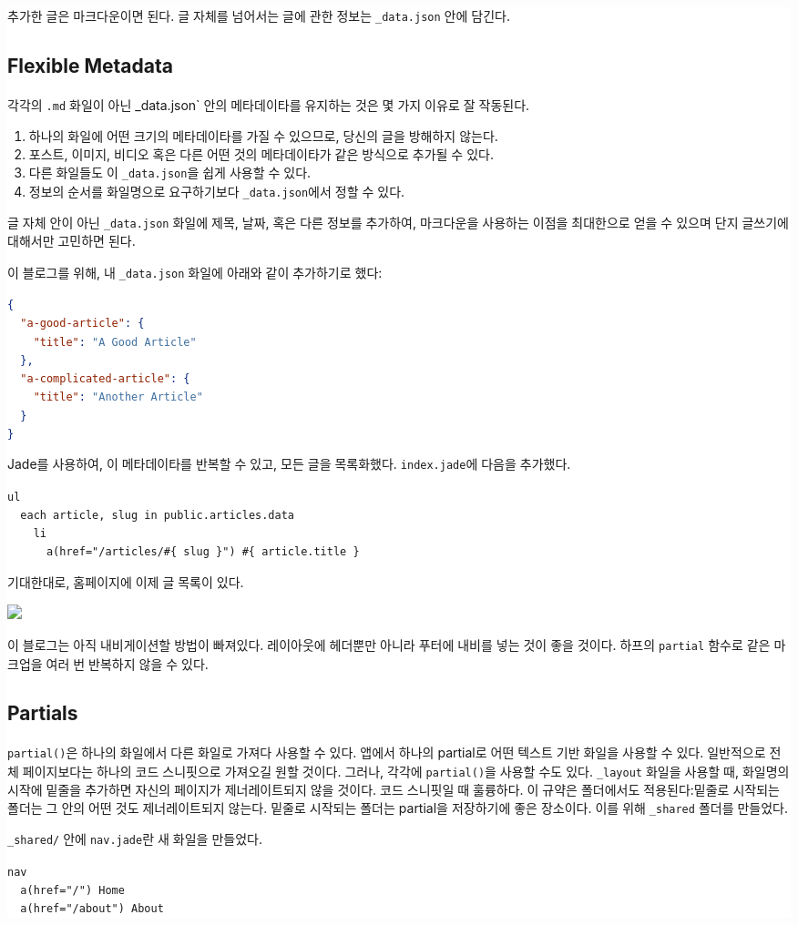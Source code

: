 추가한 글은 마크다운이면 된다. 글 자체를 넘어서는 글에 관한 정보는 `_data.json` 안에 담긴다.

## Flexible Metadata

각각의 `.md` 화일이 아닌  _data.json` 안의 메타데이타를 유지하는 것은 몇 가지 이유로 잘 작동된다.

1.  하나의 화일에 어떤 크기의 메타데이타를 가질 수 있으므로, 당신의 글을 방해하지 않는다.
2.  포스트, 이미지, 비디오 혹은 다른 어떤 것의 메타데이타가 같은 방식으로 추가될 수 있다.
3.  다른 화일들도 이 `_data.json`을 쉽게 사용할 수 있다.
4.  정보의 순서를 화일명으로 요구하기보다 `_data.json`에서 정할 수 있다.

글 자체 안이 아닌 `_data.json` 화일에 제목, 날짜, 혹은 다른 정보를 추가하여, 마크다운을 사용하는 이점을 최대한으로 얻을 수 있으며 단지 글쓰기에 대해서만 고민하면 된다.

이 블로그를 위해, 내 `_data.json` 화일에 아래와 같이 추가하기로 했다:

```json
{
  "a-good-article": {
    "title": "A Good Article"
  },
  "a-complicated-article": {
    "title": "Another Article"
  }
}
```

Jade를 사용하여, 이 메타데이타를 반복할 수 있고, 모든 글을 목록화했다. `index.jade`에 다음을 추가했다.

```jade
ul
  each article, slug in public.articles.data
    li
      a(href="/articles/#{ slug }") #{ article.title }
```

기대한대로, 홈페이지에 이제 글 목록이 있다.

![](http://kennethormandy.com/images/start-a-blog-with-harp/4.png)

이 블로그는 아직 내비게이션할 방법이 빠져있다. 레이아웃에 헤더뿐만 아니라 푸터에 내비를 넣는 것이 좋을 것이다. 하프의 `partial` 함수로 같은 마크업을 여러 번 반복하지 않을 수 있다.

## Partials

`partial()`은 하나의 화일에서 다른 화일로 가져다 사용할 수 있다. 앱에서 하나의 partial로 어떤 텍스트 기반 화일을 사용할 수 있다. 일반적으로 전체 페이지보다는 하나의 코드 스니핏으로 가져오길 원할 것이다. 그러나, 각각에 `partial()`을 사용할 수도 있다. `_layout` 화일을 사용할 때, 화일명의 시작에 밑줄을 추가하면 자신의 페이지가 제너레이트되지 않을 것이다. 코드 스니핏일 때 훌륭하다. 이 규약은 폴더에서도 적용된다:밑줄로 시작되는 폴더는 그 안의 어떤 것도 제너레이트되지 않는다. 밑줄로 시작되는 폴더는 partial을 저장하기에 좋은 장소이다. 이를 위해 `_shared` 폴더를 만들었다.

`_shared/` 안에 `nav.jade`란 새 화일을 만들었다.

```jade
nav
  a(href="/") Home
  a(href="/about") About
```
